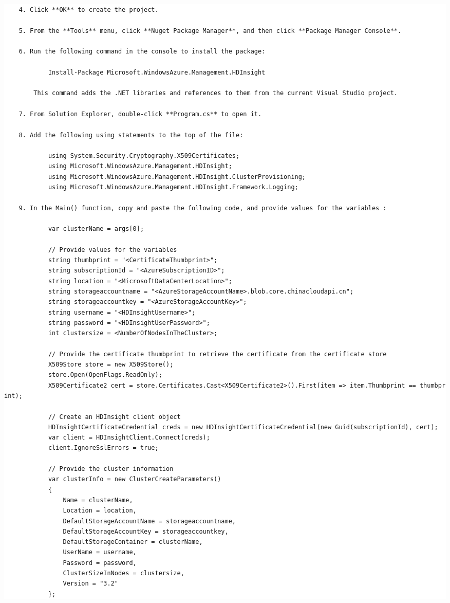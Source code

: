 		4. Click **OK** to create the project.
		
		5. From the **Tools** menu, click **Nuget Package Manager**, and then click **Package Manager Console**.
		
		6. Run the following command in the console to install the package:
		
				Install-Package Microsoft.WindowsAzure.Management.HDInsight
		
			This command adds the .NET libraries and references to them from the current Visual Studio project.
		
		7. From Solution Explorer, double-click **Program.cs** to open it.
		
		8. Add the following using statements to the top of the file:
		
				using System.Security.Cryptography.X509Certificates;
				using Microsoft.WindowsAzure.Management.HDInsight;
				using Microsoft.WindowsAzure.Management.HDInsight.ClusterProvisioning;
				using Microsoft.WindowsAzure.Management.HDInsight.Framework.Logging;
			
		9. In the Main() function, copy and paste the following code, and provide values for the variables :
				
		        var clusterName = args[0];
		
		        // Provide values for the variables
		        string thumbprint = "<CertificateThumbprint>";  
		        string subscriptionId = "<AzureSubscriptionID>";
		        string location = "<MicrosoftDataCenterLocation>";
		        string storageaccountname = "<AzureStorageAccountName>.blob.core.chinacloudapi.cn";
		        string storageaccountkey = "<AzureStorageAccountKey>";
		        string username = "<HDInsightUsername>";
		        string password = "<HDInsightUserPassword>";
		        int clustersize = <NumberOfNodesInTheCluster>;
		
		        // Provide the certificate thumbprint to retrieve the certificate from the certificate store 
		        X509Store store = new X509Store();
		        store.Open(OpenFlags.ReadOnly);
		        X509Certificate2 cert = store.Certificates.Cast<X509Certificate2>().First(item => item.Thumbprint == thumbprint);
		
		        // Create an HDInsight client object
		        HDInsightCertificateCredential creds = new HDInsightCertificateCredential(new Guid(subscriptionId), cert);
		        var client = HDInsightClient.Connect(creds);
				client.IgnoreSslErrors = true;
		        
		        // Provide the cluster information
				var clusterInfo = new ClusterCreateParameters()
		        {
		            Name = clusterName,
		            Location = location,
		            DefaultStorageAccountName = storageaccountname,
		            DefaultStorageAccountKey = storageaccountkey,
		            DefaultStorageContainer = clusterName,
		            UserName = username,
		            Password = password,
		            ClusterSizeInNodes = clustersize,
		            Version = "3.2"
		        };        
		
